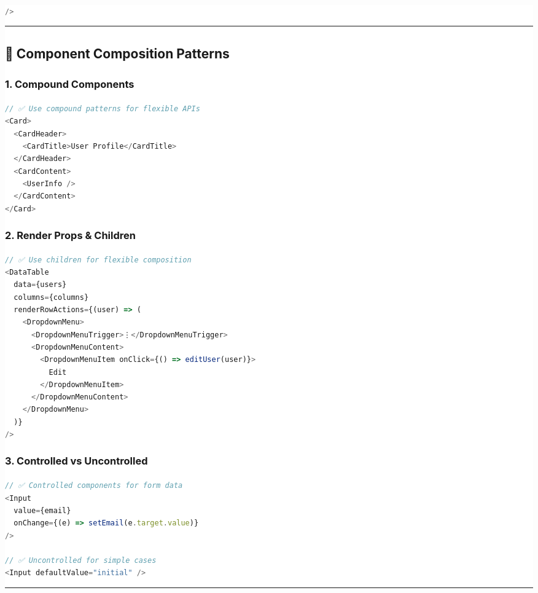 ```typescript
/>
```

---

## 🔄 Component Composition Patterns

### **1. Compound Components**
```typescript
// ✅ Use compound patterns for flexible APIs
<Card>
  <CardHeader>
    <CardTitle>User Profile</CardTitle>
  </CardHeader>
  <CardContent>
    <UserInfo />
  </CardContent>
</Card>
```

### **2. Render Props & Children**
```typescript
// ✅ Use children for flexible composition
<DataTable 
  data={users}
  columns={columns}
  renderRowActions={(user) => (
    <DropdownMenu>
      <DropdownMenuTrigger>⋮</DropdownMenuTrigger>
      <DropdownMenuContent>
        <DropdownMenuItem onClick={() => editUser(user)}>
          Edit
        </DropdownMenuItem>
      </DropdownMenuContent>
    </DropdownMenu>
  )}
/>
```

### **3. Controlled vs Uncontrolled**
```typescript
// ✅ Controlled components for form data
<Input 
  value={email}
  onChange={(e) => setEmail(e.target.value)}
/>

// ✅ Uncontrolled for simple cases
<Input defaultValue="initial" />
```

---